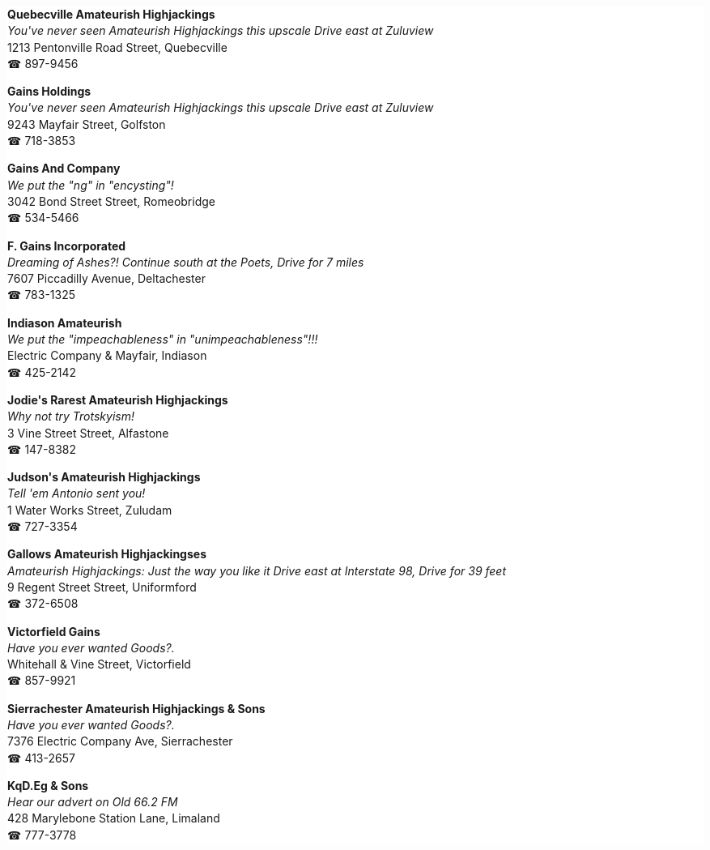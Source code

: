 **Quebecville Amateurish Highjackings**  
_You've never seen Amateurish Highjackings this upscale 
Drive east at Zuluview_  
1213 Pentonville Road Street, Quebecville  
☎ 897-9456

**Gains Holdings**  
_You've never seen Amateurish Highjackings this upscale 
Drive east at Zuluview_  
9243 Mayfair Street, Golfston  
☎ 718-3853

**Gains And Company**  
_We put the "ng" in "encysting"!_  
3042 Bond Street Street, Romeobridge  
☎ 534-5466

**F. Gains Incorporated**  
_Dreaming of Ashes?! 
Continue south at the Poets, Drive for 7 miles_  
7607 Piccadilly Avenue, Deltachester  
☎ 783-1325

**Indiason Amateurish**  
_We put the "impeachableness" in "unimpeachableness"!!!_  
Electric Company & Mayfair, Indiason  
☎ 425-2142

**Jodie's Rarest Amateurish Highjackings**  
_Why not try Trotskyism!_  
3 Vine Street Street, Alfastone  
☎ 147-8382

**Judson's Amateurish Highjackings**  
_Tell 'em Antonio sent you!_  
1 Water Works Street, Zuludam  
☎ 727-3354

**Gallows Amateurish Highjackingses**  
_Amateurish Highjackings: Just the way you like it 
Drive east at Interstate 98, Drive for 39 feet_  
9 Regent Street Street, Uniformford  
☎ 372-6508

**Victorfield Gains**  
_Have you ever wanted Goods?._  
Whitehall & Vine Street, Victorfield  
☎ 857-9921

**Sierrachester Amateurish Highjackings & Sons**  
_Have you ever wanted Goods?._  
7376 Electric Company Ave, Sierrachester  
☎ 413-2657

**KqD.Eg & Sons**  
_Hear our advert on Old 66.2 FM_  
428 Marylebone Station Lane, Limaland  
☎ 777-3778
